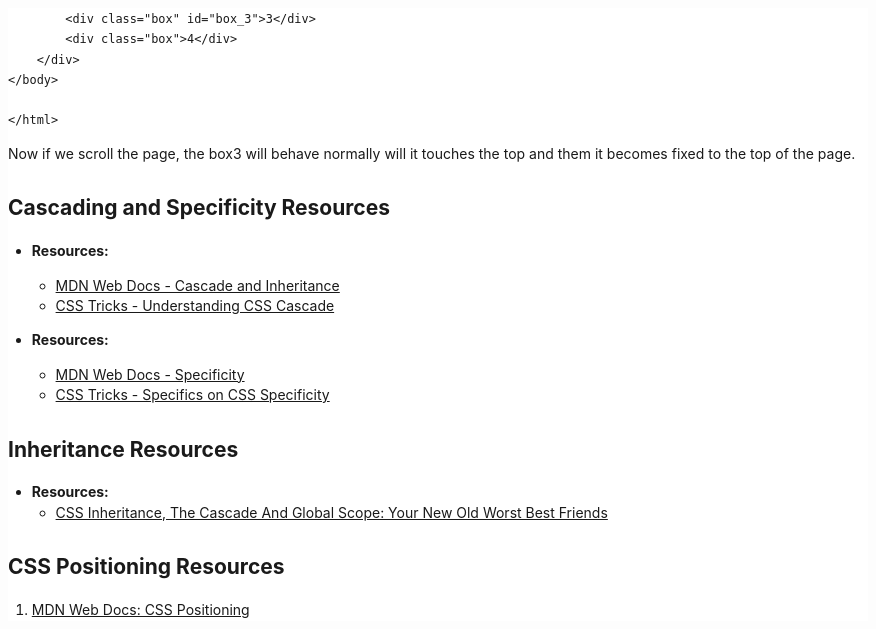 ```htmlembedded
        <div class="box" id="box_3">3</div>
        <div class="box">4</div>
    </div>
</body>

</html>
```

Now if we scroll the page, the box3 will behave normally will it touches the top and them it becomes fixed to the top of the page.


## Cascading and Specificity Resources

- **Resources:**
     - [MDN Web Docs - Cascade and Inheritance](https://developer.mozilla.org/en-US/docs/Web/CSS/Cascade)
     - [CSS Tricks - Understanding CSS Cascade](https://css-tricks.com/what-you-should-know-about-css-cascade/)

- **Resources:**
     - [MDN Web Docs - Specificity](https://developer.mozilla.org/en-US/docs/Web/CSS/Specificity)
     - [CSS Tricks - Specifics on CSS Specificity](https://css-tricks.com/specifics-on-css-specificity/)


## Inheritance Resources

- **Resources:**
     - [CSS Inheritance, The Cascade And Global Scope: Your New Old Worst Best Friends](https://www.smashingmagazine.com/2016/11/css-inheritance-cascade-global-scope-new-old-worst-best-friends/)

## CSS Positioning Resources

1. [MDN Web Docs: CSS Positioning](https://developer.mozilla.org/en-US/docs/Web/CSS/position)